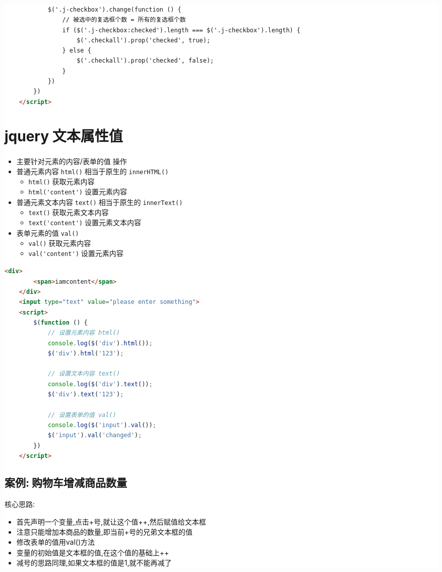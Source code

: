 ```html
			$('.j-checkbox').change(function () {
				// 被选中的复选框个数 = 所有的复选框个数
				if ($('.j-checkbox:checked').length === $('.j-checkbox').length) {
					$('.checkall').prop('checked', true);
				} else {
					$('.checkall').prop('checked', false);
				}
			})
		})
	</script>
```

# jquery 文本属性值
- 主要针对元素的内容/表单的值 操作
- 普通元素内容 `html()` 相当于原生的 `innerHTML()`
  - `html()` 获取元素内容
  - `html('content')` 设置元素内容
- 普通元素文本内容 `text()` 相当于原生的 `innerText()`
  - `text()` 获取元素文本内容
  - `text('content')` 设置元素文本内容
- 表单元素的值 `val()`
  - `val()` 获取元素内容
  - `val('content')` 设置元素内容


```html
<div>
		<span>iamcontent</span>
	</div>
	<input type="text" value="please enter something">
	<script>
		$(function () {
			// 设置元素内容 html()
			console.log($('div').html());
			$('div').html('123');

			// 设置文本内容 text()
			console.log($('div').text());
			$('div').text('123');

			// 设置表单的值 val()
			console.log($('input').val());
			$('input').val('changed');
		})
	</script>
```

## 案例: 购物车增减商品数量

核心思路:
- 首先声明一个变量,点击+号,就让这个值++,然后赋值给文本框
- 注意只能增加本商品的数量,即当前+号的兄弟文本框的值
- 修改表单的值用val()方法
- 变量的初始值是文本框的值,在这个值的基础上++
- 减号的思路同理,如果文本框的值是1,就不能再减了
